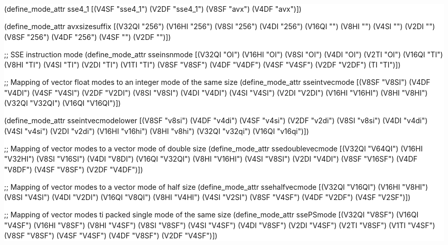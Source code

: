 (define_mode_attr sse4_1
  [(V4SF "sse4_1") (V2DF "sse4_1")
   (V8SF "avx") (V4DF "avx")])

(define_mode_attr avxsizesuffix
  [(V32QI "256") (V16HI "256") (V8SI "256") (V4DI "256")
   (V16QI "") (V8HI "") (V4SI "") (V2DI "")
   (V8SF "256") (V4DF "256")
   (V4SF "") (V2DF "")])

;; SSE instruction mode
(define_mode_attr sseinsnmode
  [(V32QI "OI") (V16HI "OI") (V8SI "OI") (V4DI "OI") (V2TI "OI")
   (V16QI "TI") (V8HI "TI") (V4SI "TI") (V2DI "TI") (V1TI "TI")
   (V8SF "V8SF") (V4DF "V4DF")
   (V4SF "V4SF") (V2DF "V2DF")
   (TI "TI")])

;; Mapping of vector float modes to an integer mode of the same size
(define_mode_attr sseintvecmode
  [(V8SF "V8SI") (V4DF "V4DI")
   (V4SF "V4SI") (V2DF "V2DI")
   (V8SI "V8SI") (V4DI "V4DI")
   (V4SI "V4SI") (V2DI "V2DI")
   (V16HI "V16HI") (V8HI "V8HI")
   (V32QI "V32QI") (V16QI "V16QI")])

(define_mode_attr sseintvecmodelower
  [(V8SF "v8si") (V4DF "v4di")
   (V4SF "v4si") (V2DF "v2di")
   (V8SI "v8si") (V4DI "v4di")
   (V4SI "v4si") (V2DI "v2di")
   (V16HI "v16hi") (V8HI "v8hi")
   (V32QI "v32qi") (V16QI "v16qi")])

;; Mapping of vector modes to a vector mode of double size
(define_mode_attr ssedoublevecmode
  [(V32QI "V64QI") (V16HI "V32HI") (V8SI "V16SI") (V4DI "V8DI")
   (V16QI "V32QI") (V8HI "V16HI") (V4SI "V8SI") (V2DI "V4DI")
   (V8SF "V16SF") (V4DF "V8DF")
   (V4SF "V8SF") (V2DF "V4DF")])

;; Mapping of vector modes to a vector mode of half size
(define_mode_attr ssehalfvecmode
  [(V32QI "V16QI") (V16HI "V8HI") (V8SI "V4SI") (V4DI "V2DI")
   (V16QI  "V8QI") (V8HI  "V4HI") (V4SI "V2SI")
   (V8SF "V4SF") (V4DF "V2DF")
   (V4SF "V2SF")])

;; Mapping of vector modes ti packed single mode of the same size
(define_mode_attr ssePSmode
  [(V32QI "V8SF") (V16QI "V4SF")
   (V16HI "V8SF") (V8HI "V4SF")
   (V8SI "V8SF") (V4SI "V4SF")
   (V4DI "V8SF") (V2DI "V4SF")
   (V2TI "V8SF") (V1TI "V4SF")
   (V8SF "V8SF") (V4SF "V4SF")
   (V4DF "V8SF") (V2DF "V4SF")])
